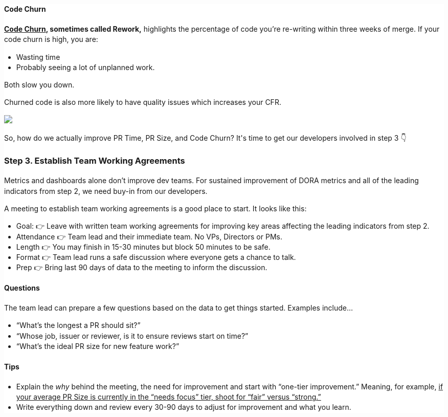 #### Code Churn

**[Code
Churn](https://linearb.io/blog/what-is-code-churn/?utm_source=Substack&utm_medium=referral&utm_campaign=LinearB%20Blog%20-%20DORA%20Metrics%20We%27ve%20Been%20Using%20Them%20Wrong%20-%20Distribution),
sometimes called Rework,** highlights the percentage of code you’re re-writing
within three weeks of merge. If your code churn is high, you are:
- Wasting time
- Probably seeing a lot of unplanned work.

Both slow you down. 

Churned code is also more likely to have quality issues which increases your CFR. 

![](https://github.com/arafatm/assets/raw/main/img/accelerate.dora/work.breakdown.webp)

So, how do we actually improve PR Time, PR Size, and Code Churn? It's time to
get our developers involved in step 3 👇

### Step 3. Establish Team Working Agreements

Metrics and dashboards alone don’t improve dev teams. For sustained improvement
of DORA metrics and all of the leading indicators from step 2, we need buy-in
from our developers. 

A meeting to establish team working agreements is a good place to start. It
looks like this:
- Goal: 👉 Leave with written team working agreements for improving key areas
 affecting the leading indicators from step 2. 
- Attendance 👉 Team lead and their immediate team. No VPs, Directors or PMs.
- Length 👉 You may finish in 15-30 minutes but block 50 minutes to be safe.
- Format 👉 Team lead runs a safe discussion where everyone gets a chance to
 talk. 
- Prep 👉 Bring last 90 days of data to the meeting to inform the discussion. 

#### Questions

The team lead can prepare a few questions based on the data to get things
started. Examples include… 
- “What’s the longest a PR should sit?” 
- “Whose job, issuer or reviewer, is it to ensure reviews start on time?”
- “What’s the ideal PR size for new feature work?”

#### Tips

- Explain the _why_ behind the meeting, the need for improvement and start with
  “one-tier improvement.” Meaning, for example, [if your average PR Size is
  currently in the “needs focus” tier, shoot for “fair” versus
  “strong.”](https://linearb.io/engineering-benchmarks/?utm_source=Substack&utm_medium=referral&utm_campaign=LinearB%20Blog%20-%20DORA%20Metrics%20We%27ve%20Been%20Using%20Them%20Wrong%20-%20Distribution) 
- Write everything down and review every 30-90 days to adjust for improvement
  and what you learn. 
